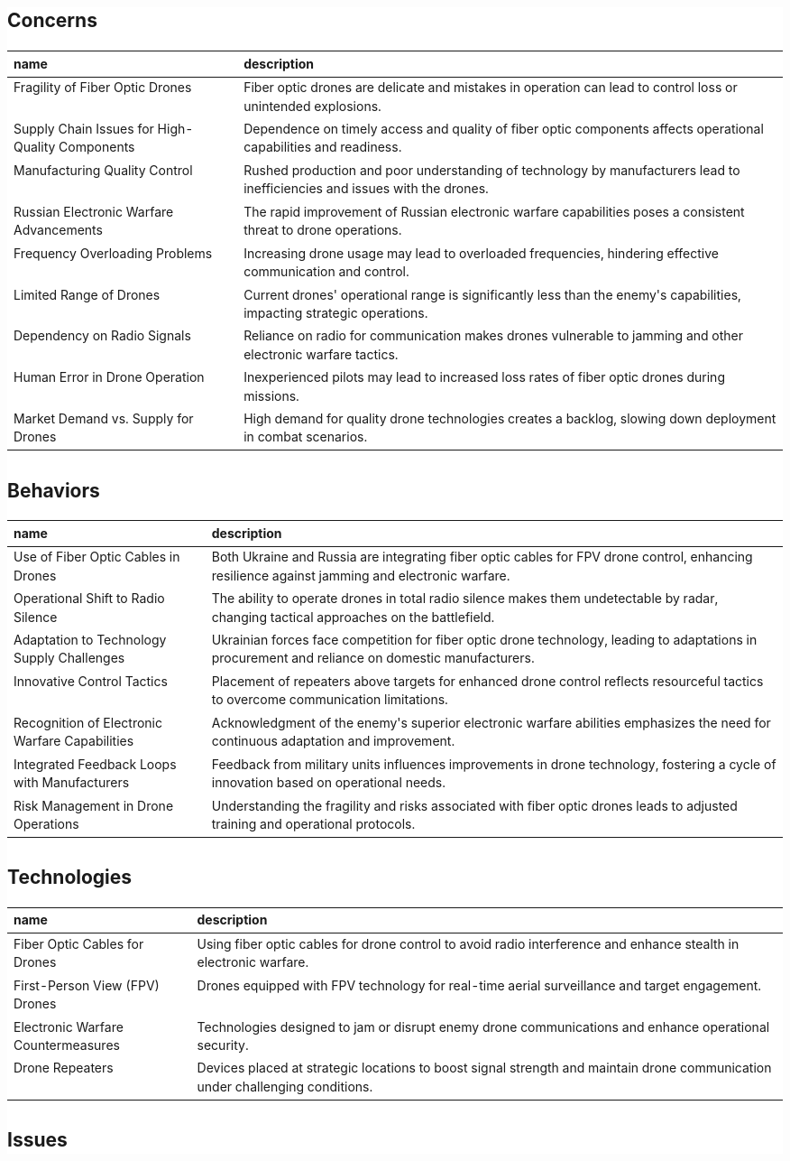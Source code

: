 ## Concerns

| name                                            | description                                                                                                                |
|:------------------------------------------------|:---------------------------------------------------------------------------------------------------------------------------|
| Fragility of Fiber Optic Drones                 | Fiber optic drones are delicate and mistakes in operation can lead to control loss or unintended explosions.               |
| Supply Chain Issues for High-Quality Components | Dependence on timely access and quality of fiber optic components affects operational capabilities and readiness.          |
| Manufacturing Quality Control                   | Rushed production and poor understanding of technology by manufacturers lead to inefficiencies and issues with the drones. |
| Russian Electronic Warfare Advancements         | The rapid improvement of Russian electronic warfare capabilities poses a consistent threat to drone operations.            |
| Frequency Overloading Problems                  | Increasing drone usage may lead to overloaded frequencies, hindering effective communication and control.                  |
| Limited Range of Drones                         | Current drones' operational range is significantly less than the enemy's capabilities, impacting strategic operations.     |
| Dependency on Radio Signals                     | Reliance on radio for communication makes drones vulnerable to jamming and other electronic warfare tactics.               |
| Human Error in Drone Operation                  | Inexperienced pilots may lead to increased loss rates of fiber optic drones during missions.                               |
| Market Demand vs. Supply for Drones             | High demand for quality drone technologies creates a backlog, slowing down deployment in combat scenarios.                 |

## Behaviors

| name                                           | description                                                                                                                                       |
|:-----------------------------------------------|:--------------------------------------------------------------------------------------------------------------------------------------------------|
| Use of Fiber Optic Cables in Drones            | Both Ukraine and Russia are integrating fiber optic cables for FPV drone control, enhancing resilience against jamming and electronic warfare.    |
| Operational Shift to Radio Silence             | The ability to operate drones in total radio silence makes them undetectable by radar, changing tactical approaches on the battlefield.           |
| Adaptation to Technology Supply Challenges     | Ukrainian forces face competition for fiber optic drone technology, leading to adaptations in procurement and reliance on domestic manufacturers. |
| Innovative Control Tactics                     | Placement of repeaters above targets for enhanced drone control reflects resourceful tactics to overcome communication limitations.               |
| Recognition of Electronic Warfare Capabilities | Acknowledgment of the enemy's superior electronic warfare abilities emphasizes the need for continuous adaptation and improvement.                |
| Integrated Feedback Loops with Manufacturers   | Feedback from military units influences improvements in drone technology, fostering a cycle of innovation based on operational needs.             |
| Risk Management in Drone Operations            | Understanding the fragility and risks associated with fiber optic drones leads to adjusted training and operational protocols.                    |

## Technologies

| name                               | description                                                                                                                   |
|:-----------------------------------|:------------------------------------------------------------------------------------------------------------------------------|
| Fiber Optic Cables for Drones      | Using fiber optic cables for drone control to avoid radio interference and enhance stealth in electronic warfare.             |
| First-Person View (FPV) Drones     | Drones equipped with FPV technology for real-time aerial surveillance and target engagement.                                  |
| Electronic Warfare Countermeasures | Technologies designed to jam or disrupt enemy drone communications and enhance operational security.                          |
| Drone Repeaters                    | Devices placed at strategic locations to boost signal strength and maintain drone communication under challenging conditions. |

## Issues
